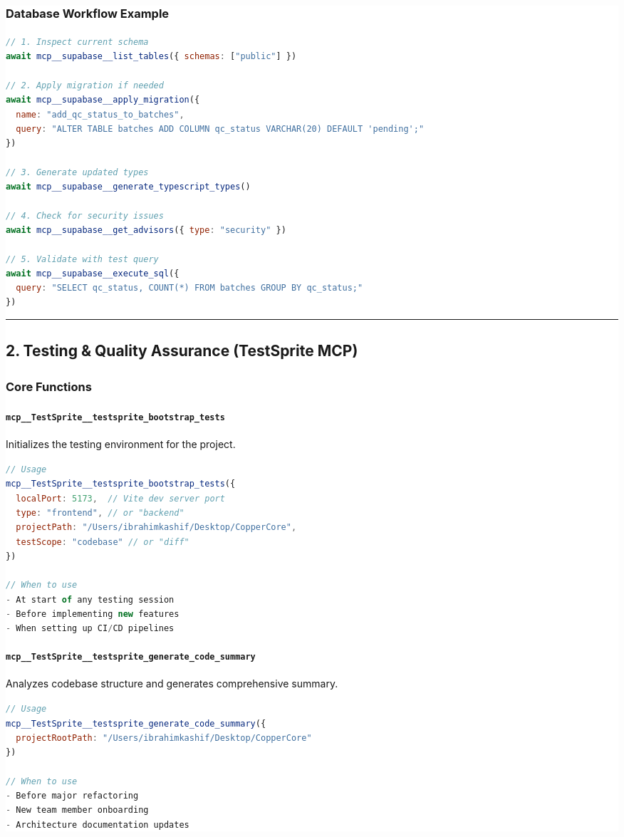 ### Database Workflow Example
```javascript
// 1. Inspect current schema
await mcp__supabase__list_tables({ schemas: ["public"] })

// 2. Apply migration if needed
await mcp__supabase__apply_migration({
  name: "add_qc_status_to_batches",
  query: "ALTER TABLE batches ADD COLUMN qc_status VARCHAR(20) DEFAULT 'pending';"
})

// 3. Generate updated types
await mcp__supabase__generate_typescript_types()

// 4. Check for security issues
await mcp__supabase__get_advisors({ type: "security" })

// 5. Validate with test query
await mcp__supabase__execute_sql({
  query: "SELECT qc_status, COUNT(*) FROM batches GROUP BY qc_status;"
})
```

---

## 2. Testing & Quality Assurance (TestSprite MCP)

### Core Functions

#### `mcp__TestSprite__testsprite_bootstrap_tests`
Initializes the testing environment for the project.
```javascript
// Usage
mcp__TestSprite__testsprite_bootstrap_tests({
  localPort: 5173,  // Vite dev server port
  type: "frontend", // or "backend"
  projectPath: "/Users/ibrahimkashif/Desktop/CopperCore",
  testScope: "codebase" // or "diff"
})

// When to use
- At start of any testing session
- Before implementing new features
- When setting up CI/CD pipelines
```

#### `mcp__TestSprite__testsprite_generate_code_summary`
Analyzes codebase structure and generates comprehensive summary.
```javascript
// Usage
mcp__TestSprite__testsprite_generate_code_summary({
  projectRootPath: "/Users/ibrahimkashif/Desktop/CopperCore"
})

// When to use
- Before major refactoring
- New team member onboarding
- Architecture documentation updates
```
